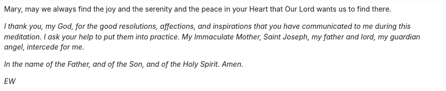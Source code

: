 Mary, may we always find the joy and the serenity and the peace in your Heart that Our Lord wants us to find there.

*I thank you, my God, for the good resolutions, affections, and inspirations that you have communicated to me during this meditation. I ask your help to put them into practice. My Immaculate Mother, Saint Joseph, my father and lord, my guardian angel, intercede for me.*

*In the name of the Father, and of the Son, and of the Holy Spirit. Amen.*

*EW*

